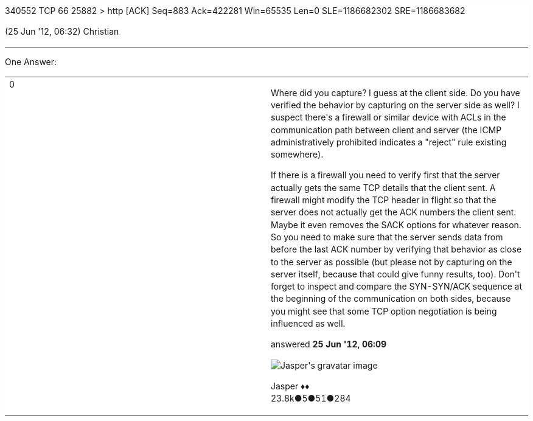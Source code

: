340552 TCP 66 25882 &gt; http [ACK] Seq=883 Ack=422281 Win=65535 Len=0 SLE=1186682302 SRE=1186683682</p></div><div id="comment-12149-info" class="comment-info"><span class="comment-age">(25 Jun '12, 06:32)</span> <span class="comment-user userinfo">Christian</span></div></div></div><div id="comment-tools-12145" class="comment-tools"></div><div class="clear"></div><div id="comment-12145-form-container" class="comment-form-container"></div><div class="clear"></div></div></td></tr></tbody></table>

------------------------------------------------------------------------

<div class="tabBar">

<span id="sort-top"></span>

<div class="headQuestions">

One Answer:

</div>

</div>

<span id="12147"></span>

<div id="answer-container-12147" class="answer">

<table style="width:100%;"><colgroup><col style="width: 50%" /><col style="width: 50%" /></colgroup><tbody><tr class="odd"><td style="width: 30px; vertical-align: top"><div class="vote-buttons"><span id="post-12147-upvote" class="ajax-command post-vote up" rel="nofollow" title="I like this post (click again to cancel)"> </span><div id="post-12147-score" class="post-score" title="current number of votes">0</div><span id="post-12147-downvote" class="ajax-command post-vote down" rel="nofollow" title="I dont like this post (click again to cancel)"> </span></div></td><td><div class="item-right"><div class="answer-body"><p>Where did you capture? I guess at the client side. Do you have verified the behavior by capturing on the server side as well? I suspect there's a firewall or similar device with ACLs in the communication path between client and server (the ICMP administratively prohibited indicates a "reject" rule existing somewhere).</p><p>If there is a firewall you need to verify first that the server actually gets the same TCP details that the client sent. A firewall might modify the TCP header in flight so that the server does not actually get the ACK numbers the client sent. Maybe it even removes the SACK options for whatever reason. So you need to make sure that the server sends data from before the last ACK number by verifying that behavior as close to the server as possible (but please not by capturing on the server itself, because that could give funny results, too). Don't forget to inspect and compare the SYN-SYN/ACK sequence at the beginning of the communication on both sides, because you might see that some TCP option negotiation is being influenced as well.</p></div><div class="answer-controls post-controls"></div><div class="post-update-info-container"><div class="post-update-info post-update-info-user"><p>answered <strong>25 Jun '12, 06:09</strong></p><img src="https://secure.gravatar.com/avatar/c578ba2967741f25aebd6afef702f432?s=32&amp;d=identicon&amp;r=g" class="gravatar" width="32" height="32" alt="Jasper&#39;s gravatar image" /><p><span>Jasper ♦♦</span><br />
<span class="score" title="23806 reputation points"><span>23.8k</span></span><span title="5 badges"><span class="badge1">●</span><span class="badgecount">5</span></span><span title="51 badges"><span class="silver">●</span><span class="badgecount">51</span></span><span title="284 badges"><span class="bronze">●</span><span class="badgecount">284</span></span><br />